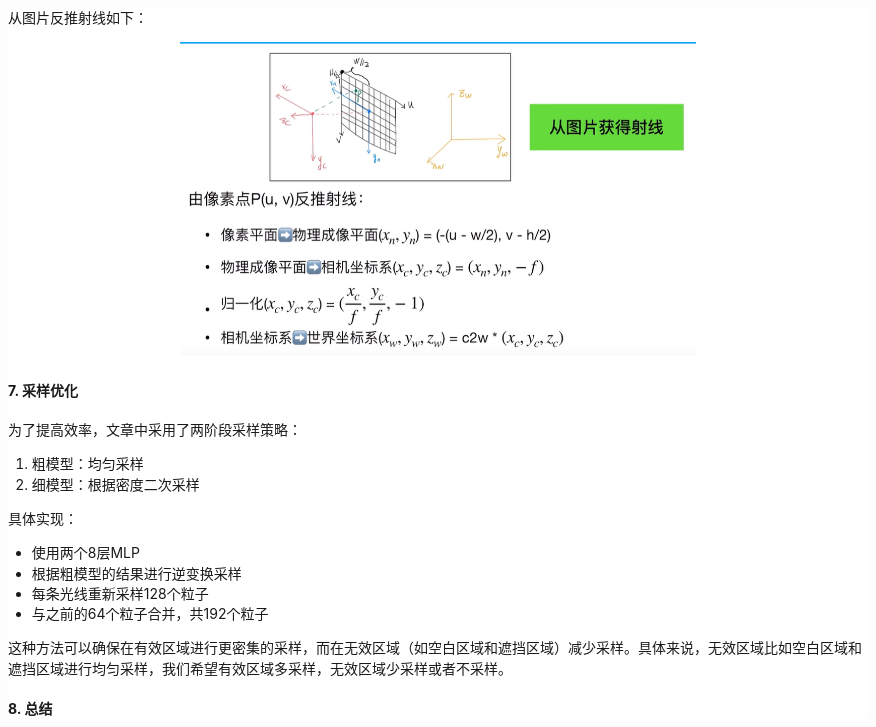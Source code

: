 从图片反推射线如下：
<center>
<img src="nerf.assets/fantui.jpg" alt="反推射线" width="60%">
</center>

#### 7. 采样优化

为了提高效率，文章中采用了两阶段采样策略：
1. 粗模型：均匀采样
2. 细模型：根据密度二次采样

具体实现：
- 使用两个8层MLP
- 根据粗模型的结果进行逆变换采样
- 每条光线重新采样128个粒子
- 与之前的64个粒子合并，共192个粒子

这种方法可以确保在有效区域进行更密集的采样，而在无效区域（如空白区域和遮挡区域）减少采样。具体来说，无效区域比如空白区域和遮挡区域进行均匀采样，我们希望有效区域多采样，无效区域少采样或者不采样。

#### 8. 总结

<center>